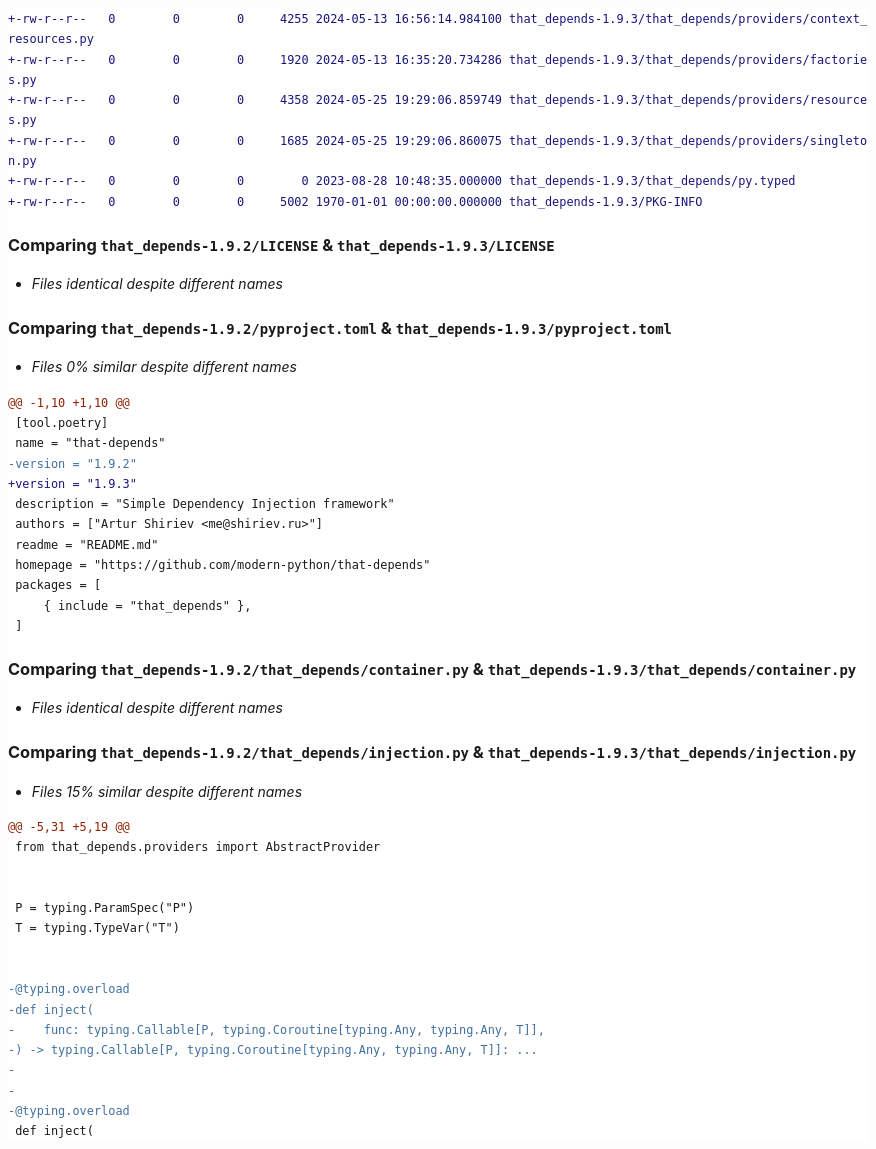 ```diff
+-rw-r--r--   0        0        0     4255 2024-05-13 16:56:14.984100 that_depends-1.9.3/that_depends/providers/context_resources.py
+-rw-r--r--   0        0        0     1920 2024-05-13 16:35:20.734286 that_depends-1.9.3/that_depends/providers/factories.py
+-rw-r--r--   0        0        0     4358 2024-05-25 19:29:06.859749 that_depends-1.9.3/that_depends/providers/resources.py
+-rw-r--r--   0        0        0     1685 2024-05-25 19:29:06.860075 that_depends-1.9.3/that_depends/providers/singleton.py
+-rw-r--r--   0        0        0        0 2023-08-28 10:48:35.000000 that_depends-1.9.3/that_depends/py.typed
+-rw-r--r--   0        0        0     5002 1970-01-01 00:00:00.000000 that_depends-1.9.3/PKG-INFO
```

### Comparing `that_depends-1.9.2/LICENSE` & `that_depends-1.9.3/LICENSE`

 * *Files identical despite different names*

### Comparing `that_depends-1.9.2/pyproject.toml` & `that_depends-1.9.3/pyproject.toml`

 * *Files 0% similar despite different names*

```diff
@@ -1,10 +1,10 @@
 [tool.poetry]
 name = "that-depends"
-version = "1.9.2"
+version = "1.9.3"
 description = "Simple Dependency Injection framework"
 authors = ["Artur Shiriev <me@shiriev.ru>"]
 readme = "README.md"
 homepage = "https://github.com/modern-python/that-depends"
 packages = [
     { include = "that_depends" },
 ]
```

### Comparing `that_depends-1.9.2/that_depends/container.py` & `that_depends-1.9.3/that_depends/container.py`

 * *Files identical despite different names*

### Comparing `that_depends-1.9.2/that_depends/injection.py` & `that_depends-1.9.3/that_depends/injection.py`

 * *Files 15% similar despite different names*

```diff
@@ -5,31 +5,19 @@
 from that_depends.providers import AbstractProvider
 
 
 P = typing.ParamSpec("P")
 T = typing.TypeVar("T")
 
 
-@typing.overload
-def inject(
-    func: typing.Callable[P, typing.Coroutine[typing.Any, typing.Any, T]],
-) -> typing.Callable[P, typing.Coroutine[typing.Any, typing.Any, T]]: ...
-
-
-@typing.overload
 def inject(
```